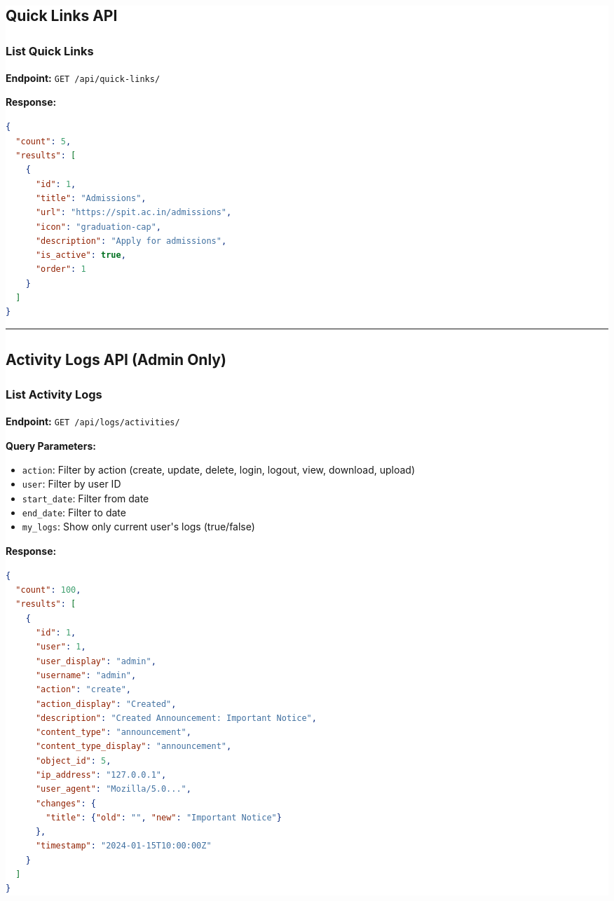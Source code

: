 
## Quick Links API

### List Quick Links
**Endpoint:** `GET /api/quick-links/`

**Response:**
```json
{
  "count": 5,
  "results": [
    {
      "id": 1,
      "title": "Admissions",
      "url": "https://spit.ac.in/admissions",
      "icon": "graduation-cap",
      "description": "Apply for admissions",
      "is_active": true,
      "order": 1
    }
  ]
}
```

---

## Activity Logs API (Admin Only)

### List Activity Logs
**Endpoint:** `GET /api/logs/activities/`

**Query Parameters:**
- `action`: Filter by action (create, update, delete, login, logout, view, download, upload)
- `user`: Filter by user ID
- `start_date`: Filter from date
- `end_date`: Filter to date
- `my_logs`: Show only current user's logs (true/false)

**Response:**
```json
{
  "count": 100,
  "results": [
    {
      "id": 1,
      "user": 1,
      "user_display": "admin",
      "username": "admin",
      "action": "create",
      "action_display": "Created",
      "description": "Created Announcement: Important Notice",
      "content_type": "announcement",
      "content_type_display": "announcement",
      "object_id": 5,
      "ip_address": "127.0.0.1",
      "user_agent": "Mozilla/5.0...",
      "changes": {
        "title": {"old": "", "new": "Important Notice"}
      },
      "timestamp": "2024-01-15T10:00:00Z"
    }
  ]
}
```
